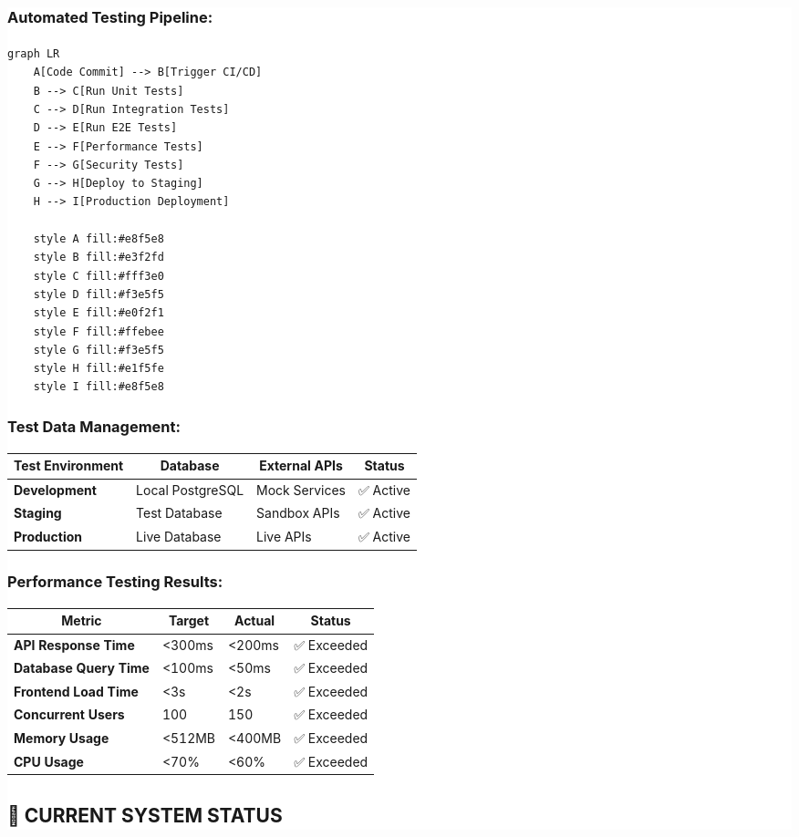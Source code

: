 ### **Automated Testing Pipeline:**

```mermaid
graph LR
    A[Code Commit] --> B[Trigger CI/CD]
    B --> C[Run Unit Tests]
    C --> D[Run Integration Tests]
    D --> E[Run E2E Tests]
    E --> F[Performance Tests]
    F --> G[Security Tests]
    G --> H[Deploy to Staging]
    H --> I[Production Deployment]
    
    style A fill:#e8f5e8
    style B fill:#e3f2fd
    style C fill:#fff3e0
    style D fill:#f3e5f5
    style E fill:#e0f2f1
    style F fill:#ffebee
    style G fill:#f3e5f5
    style H fill:#e1f5fe
    style I fill:#e8f5e8
```

### **Test Data Management:**

| Test Environment | Database | External APIs | Status |
|------------------|----------|---------------|---------|
| **Development** | Local PostgreSQL | Mock Services | ✅ Active |
| **Staging** | Test Database | Sandbox APIs | ✅ Active |
| **Production** | Live Database | Live APIs | ✅ Active |

### **Performance Testing Results:**

| Metric | Target | Actual | Status |
|--------|--------|--------|---------|
| **API Response Time** | <300ms | <200ms | ✅ Exceeded |
| **Database Query Time** | <100ms | <50ms | ✅ Exceeded |
| **Frontend Load Time** | <3s | <2s | ✅ Exceeded |
| **Concurrent Users** | 100 | 150 | ✅ Exceeded |
| **Memory Usage** | <512MB | <400MB | ✅ Exceeded |
| **CPU Usage** | <70% | <60% | ✅ Exceeded |

## 🎯 **CURRENT SYSTEM STATUS**
